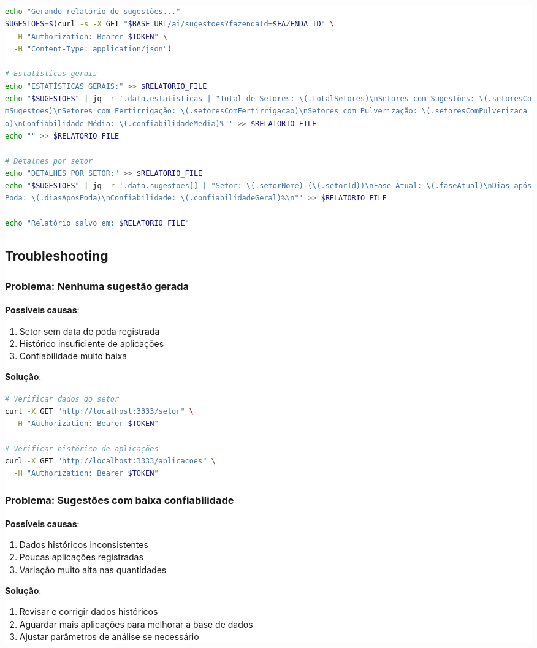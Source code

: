 ```bash
echo "Gerando relatório de sugestões..."
SUGESTOES=$(curl -s -X GET "$BASE_URL/ai/sugestoes?fazendaId=$FAZENDA_ID" \
  -H "Authorization: Bearer $TOKEN" \
  -H "Content-Type: application/json")

# Estatísticas gerais
echo "ESTATÍSTICAS GERAIS:" >> $RELATORIO_FILE
echo "$SUGESTOES" | jq -r '.data.estatisticas | "Total de Setores: \(.totalSetores)\nSetores com Sugestões: \(.setoresComSugestoes)\nSetores com Fertirrigação: \(.setoresComFertirrigacao)\nSetores com Pulverização: \(.setoresComPulverizacao)\nConfiabilidade Média: \(.confiabilidadeMedia)%"' >> $RELATORIO_FILE
echo "" >> $RELATORIO_FILE

# Detalhes por setor
echo "DETALHES POR SETOR:" >> $RELATORIO_FILE
echo "$SUGESTOES" | jq -r '.data.sugestoes[] | "Setor: \(.setorNome) (\(.setorId))\nFase Atual: \(.faseAtual)\nDias após Poda: \(.diasAposPoda)\nConfiabilidade: \(.confiabilidadeGeral)%\n"' >> $RELATORIO_FILE

echo "Relatório salvo em: $RELATORIO_FILE"
```

## Troubleshooting

### Problema: Nenhuma sugestão gerada

**Possíveis causas**:
1. Setor sem data de poda registrada
2. Histórico insuficiente de aplicações
3. Confiabilidade muito baixa

**Solução**:
```bash
# Verificar dados do setor
curl -X GET "http://localhost:3333/setor" \
  -H "Authorization: Bearer $TOKEN"

# Verificar histórico de aplicações
curl -X GET "http://localhost:3333/aplicacoes" \
  -H "Authorization: Bearer $TOKEN"
```

### Problema: Sugestões com baixa confiabilidade

**Possíveis causas**:
1. Dados históricos inconsistentes
2. Poucas aplicações registradas
3. Variação muito alta nas quantidades

**Solução**:
1. Revisar e corrigir dados históricos
2. Aguardar mais aplicações para melhorar a base de dados
3. Ajustar parâmetros de análise se necessário
